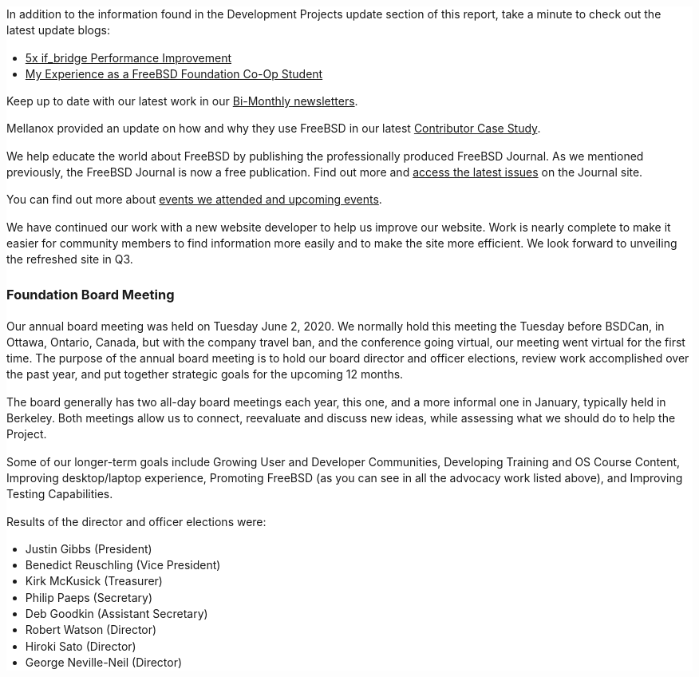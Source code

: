 In addition to the information found in the Development Projects update section
of this report, take a minute to check out the latest update blogs:

 - [5x if\_bridge Performance Improvement](https://www.freebsdfoundation.org/blog/500-if_bridge-performance-improvement/)
 - [My Experience as a FreeBSD Foundation Co-Op Student](https://www.freebsdfoundation.org/blog/my-experience-as-a-freebsd-foundation-co-op-student/)

Keep up to date with our latest work in our
[Bi-Monthly newsletters](https://www.freebsdfoundation.org/news-and-events/newsletter/).

Mellanox provided an update on how and why they use FreeBSD in our latest
[Contributor Case Study](https://www.freebsdfoundation.org/freebsd-case-study-mellanox/).

We help educate the world about FreeBSD by publishing the professionally
produced FreeBSD Journal.  As we mentioned previously, the FreeBSD Journal is
now a free publication.  Find out more and
[access the latest issues](https://www.FreeBSDfoundation.org/journal/) on the
Journal site.

You can find out more about
[events we attended and upcoming events](https://www.FreeBSDfoundation.org/news-and-events/).

We have continued our work with a new website developer to help us improve our
website.  Work is nearly complete to make it easier for community members to
find information more easily and to make the site more efficient.  We look
forward to unveiling the refreshed site in Q3.

### Foundation Board Meeting ###

Our annual board meeting was held on Tuesday June 2, 2020.  We normally hold
this meeting the Tuesday before BSDCan, in Ottawa, Ontario, Canada, but with the
company travel ban, and the conference going virtual, our meeting went virtual
for the first time.  The purpose of the annual board meeting is to hold our
board director and officer elections, review work accomplished over the past
year, and put together strategic goals for the upcoming 12 months.

The board generally has two all-day board meetings each year, this one, and a
more informal one in January, typically held in Berkeley.  Both meetings allow
us to connect, reevaluate and discuss new ideas, while assessing what we should
do to help the Project.

Some of our longer-term goals include Growing User and Developer Communities,
Developing Training and OS Course Content, Improving desktop/laptop experience,
Promoting FreeBSD (as you can see in all the advocacy work listed above), and
Improving Testing Capabilities.

Results of the director and officer elections were:
 - Justin Gibbs (President)
 - Benedict Reuschling (Vice President)
 - Kirk McKusick (Treasurer)
 - Philip Paeps (Secretary)
 - Deb Goodkin (Assistant Secretary)
 - Robert Watson (Director)
 - Hiroki Sato (Director)
 - George Neville-Neil (Director)
